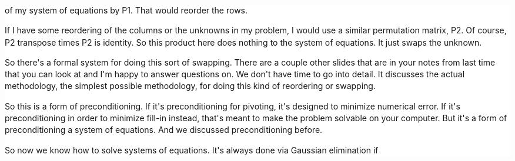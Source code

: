   <span m='405580'>of</span> <span m='405640'>my</span> <span m='405760'>system</span>
  <span m='406090'>of</span> <span m='406210'>equations</span> <span m='406750'>by</span>
  <span m='407050'>P1.</span> <span m='408100'>That</span> <span m='408190'>would</span>
  <span m='408310'>reorder</span> <span m='408730'>the</span> <span m='408850'>rows.</span>
  </p><p><span m='409940'>If</span> <span m='409960'>I</span> <span m='409990'>have</span>
  <span m='410110'>some</span> <span m='410320'>reordering</span> <span m='410980'>of</span>
  <span m='411070'>the</span> <span m='411220'>columns</span> <span m='412030'>or</span>
  <span m='412210'>the</span> <span m='412420'>unknowns</span> <span m='413320'>in</span>
  <span m='413530'>my</span> <span m='413680'>problem,</span> <span m='414550'>I</span>
  <span m='414610'>would</span> <span m='414730'>use</span> <span m='414940'>a</span>
  <span m='415030'>similar</span> <span m='415420'>permutation</span> <span m='416140'>matrix,</span>
  <span m='416600'>P2.</span> <span m='417610'>Of course,</span> <span m='417870'>P2</span>
  <span m='418260'>transpose</span> <span m='418840'>times</span> <span m='419090'>P2</span>
  <span m='419440'>is</span> <span m='419560'>identity.</span> <span m='420200'>So</span>
  <span m='420310'>this</span> <span m='420550'>product</span> <span m='421030'>here</span>
  <span m='422260'>does</span> <span m='422470'>nothing</span> <span m='423010'>to</span>
  <span m='423130'>the</span> <span m='423250'>system</span> <span m='423610'>of</span>
  <span m='423700'>equations.</span> <span m='424210'>It</span> <span m='424370'>just</span>
  <span m='424420'>swaps</span> <span m='424930'>the</span> <span m='425050'>unknown.</span>
  </p><p><span m='425590'>So</span> <span m='425740'>there's</span> <span m='425920'>a</span>
  <span m='425980'>formal</span> <span m='426370'>system</span> <span m='426880'>for</span>
  <span m='427060'>doing</span> <span m='427600'>this</span> <span m='427780'>sort</span>
  <span m='428050'>of</span> <span m='428170'>swapping.</span> <span m='429130'>There</span>
  <span m='429220'>are</span> <span m='429250'>a</span> <span m='429280'>couple</span>
  <span m='429520'>other</span> <span m='429700'>slides</span> <span m='430240'>that</span>
  <span m='430360'>are</span> <span m='430420'>in</span> <span m='430510'>your</span>
  <span m='430630'>notes</span> <span m='430930'>from</span> <span m='431110'>last</span>
  <span m='431380'>time</span> <span m='431590'>that</span> <span m='431710'>you</span>
  <span m='431770'>can</span> <span m='431890'>look</span> <span m='432080'>at</span>
  <span m='432330'>and I'm happy</span> <span m='432520'>to</span> <span m='432580'>answer</span>
  <span m='432910'>questions</span> <span m='433420'>on.</span> <span m='433590'>We</span>
  <span m='433660'>don't</span> <span m='434320'>have</span> <span m='434410'>time</span>
  <span m='434620'>to</span> <span m='434710'>go</span> <span m='434830'>into</span>
  <span m='435040'>detail.</span> <span m='436230'>It</span> <span m='436630'>discusses</span>
  <span m='437320'>the</span> <span m='437470'>actual</span> <span m='438760'>methodology,</span>
  <span m='439470'>the</span> <span m='439540'>simplest</span> <span m='439870'>possible</span>
  <span m='440230'>methodology,</span> <span m='440830'>for</span> <span m='440980'>doing</span>
  <span m='441340'>this</span> <span m='441520'>kind</span> <span m='441700'>of</span>
  <span m='441790'>reordering</span> <span m='442360'>or</span> <span m='442510'>swapping.</span>
  </p><p><span m='443230'>So</span> <span m='443380'>this</span> <span m='443590'>is</span>
  <span m='443680'>a</span> <span m='443710'>form</span> <span m='443980'>of</span>
  <span m='444040'>preconditioning.</span> <span m='447820'>If</span> <span m='447940'>it's</span>
  <span m='448240'>preconditioning</span> <span m='448870'>for</span> <span m='449080'>pivoting,</span>
  <span m='449590'>it's</span> <span m='449770'>designed</span> <span m='450160'>to</span>
  <span m='450250'>minimize</span> <span m='450700'>numerical</span> <span m='451180'>error.</span>
  <span m='452090'>If</span> <span m='452140'>it's</span> <span m='452320'>preconditioning</span>
  <span m='453100'>in</span> <span m='453220'>order</span> <span m='453490'>to</span>
  <span m='455410'>minimize</span> <span m='456070'>fill-in</span> <span m='456550'>instead,</span>
  <span m='457300'>that's</span> <span m='457630'>meant</span> <span m='457870'>to</span>
  <span m='457990'>make</span> <span m='458140'>the</span> <span m='458230'>problem</span>
  <span m='458500'>solvable</span> <span m='459190'>on</span> <span m='459340'>your</span>
  <span m='459490'>computer.</span> <span m='460510'>But</span> <span m='460690'>it's</span>
  <span m='460840'>a</span> <span m='460900'>form</span> <span m='461440'>of</span>
  <span m='461710'>preconditioning</span> <span m='462460'>a</span> <span m='462520'>system</span>
  <span m='462880'>of</span> <span m='463000'>equations.</span> <span m='463320'>And</span>
  <span m='463640'>we</span> <span m='463740'>discussed</span> <span m='463990'>preconditioning</span>
  <span m='464710'>before.</span> </p><p><span m='466770'>So</span> <span m='467810'>now</span>
  <span m='468000'>we</span> <span m='468060'>know</span> <span m='468210'>how</span>
  <span m='468300'>to</span> <span m='468390'>solve</span> <span m='468630'>systems</span>
  <span m='469020'>of</span> <span m='469140'>equations.</span> <span m='469650'>It's</span>
  <span m='469770'>always</span> <span m='470070'>done</span> <span m='470400'>via</span>
  <span m='470640'>Gaussian</span> <span m='471150'>elimination</span> <span m='471750'>if</span>